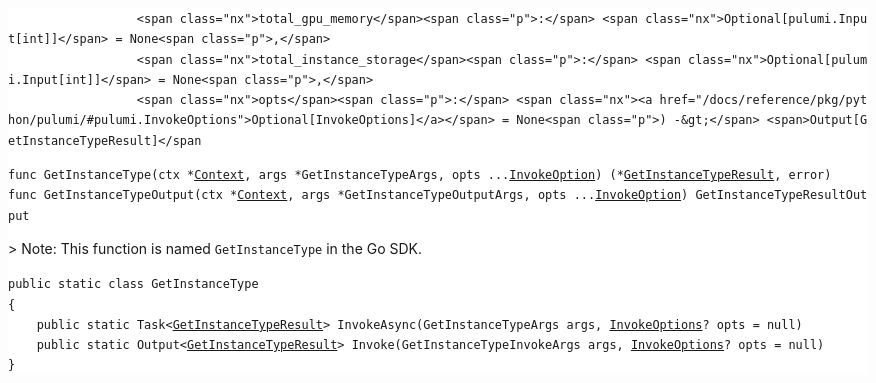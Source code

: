                       <span class="nx">total_gpu_memory</span><span class="p">:</span> <span class="nx">Optional[pulumi.Input[int]]</span> = None<span class="p">,</span>
                      <span class="nx">total_instance_storage</span><span class="p">:</span> <span class="nx">Optional[pulumi.Input[int]]</span> = None<span class="p">,</span>
                      <span class="nx">opts</span><span class="p">:</span> <span class="nx"><a href="/docs/reference/pkg/python/pulumi/#pulumi.InvokeOptions">Optional[InvokeOptions]</a></span> = None<span class="p">) -&gt;</span> <span>Output[GetInstanceTypeResult]</span
></code></pre></div>
</pulumi-choosable>
</div>


<div>
<pulumi-choosable type="language" values="go">
<div class="highlight"><pre class="chroma"><code class="language-go" data-lang="go"
><span class="k">func </span>GetInstanceType<span class="p">(</span><span class="nx">ctx</span><span class="p"> *</span><span class="nx"><a href="https://pkg.go.dev/github.com/pulumi/pulumi/sdk/v3/go/pulumi?tab=doc#Context">Context</a></span><span class="p">,</span> <span class="nx">args</span><span class="p"> *</span><span class="nx">GetInstanceTypeArgs</span><span class="p">,</span> <span class="nx">opts</span><span class="p"> ...</span><span class="nx"><a href="https://pkg.go.dev/github.com/pulumi/pulumi/sdk/v3/go/pulumi?tab=doc#InvokeOption">InvokeOption</a></span><span class="p">) (*<span class="nx"><a href="#result">GetInstanceTypeResult</a></span>, error)</span
><span class="k">
func </span>GetInstanceTypeOutput<span class="p">(</span><span class="nx">ctx</span><span class="p"> *</span><span class="nx"><a href="https://pkg.go.dev/github.com/pulumi/pulumi/sdk/v3/go/pulumi?tab=doc#Context">Context</a></span><span class="p">,</span> <span class="nx">args</span><span class="p"> *</span><span class="nx">GetInstanceTypeOutputArgs</span><span class="p">,</span> <span class="nx">opts</span><span class="p"> ...</span><span class="nx"><a href="https://pkg.go.dev/github.com/pulumi/pulumi/sdk/v3/go/pulumi?tab=doc#InvokeOption">InvokeOption</a></span><span class="p">) GetInstanceTypeResultOutput</span
></code></pre></div>

&gt; Note: This function is named `GetInstanceType` in the Go SDK.

</pulumi-choosable>
</div>


<div>
<pulumi-choosable type="language" values="csharp">
<div class="highlight"><pre class="chroma"><code class="language-csharp" data-lang="csharp"><span class="k">public static class </span><span class="nx">GetInstanceType </span><span class="p">
{</span><span class="k">
    public static </span>Task&lt;<span class="nx"><a href="#result">GetInstanceTypeResult</a></span>> <span class="p">InvokeAsync(</span><span class="nx">GetInstanceTypeArgs</span><span class="p"> </span><span class="nx">args<span class="p">,</span> <span class="nx"><a href="/docs/reference/pkg/dotnet/Pulumi/Pulumi.InvokeOptions.html">InvokeOptions</a></span><span class="p">? </span><span class="nx">opts = null<span class="p">)</span><span class="k">
    public static </span>Output&lt;<span class="nx"><a href="#result">GetInstanceTypeResult</a></span>> <span class="p">Invoke(</span><span class="nx">GetInstanceTypeInvokeArgs</span><span class="p"> </span><span class="nx">args<span class="p">,</span> <span class="nx"><a href="/docs/reference/pkg/dotnet/Pulumi/Pulumi.InvokeOptions.html">InvokeOptions</a></span><span class="p">? </span><span class="nx">opts = null<span class="p">)</span><span class="p">
}</span></code></pre></div>
</pulumi-choosable>
</div>
